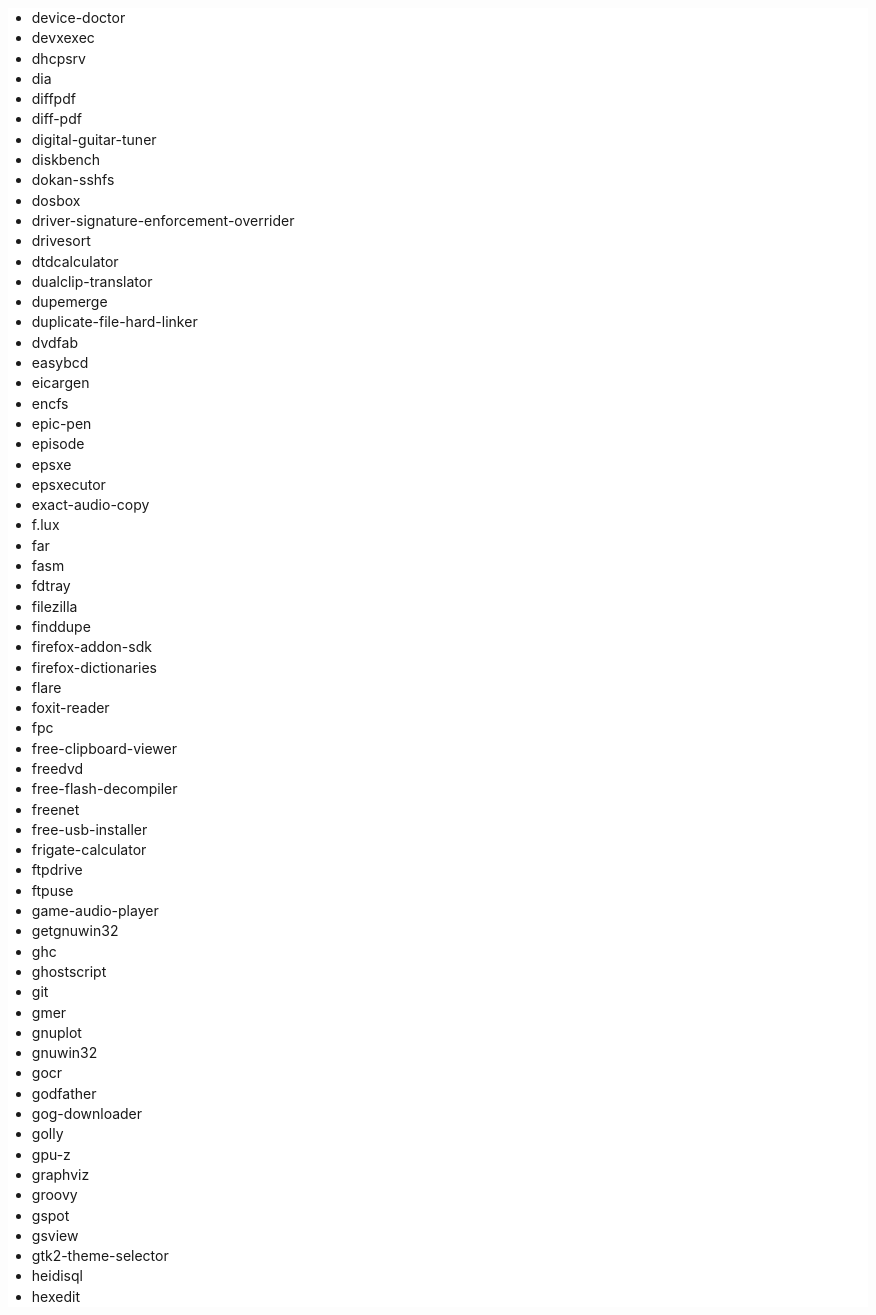- device-doctor
- devxexec
- dhcpsrv
- dia
- diffpdf
- diff-pdf
- digital-guitar-tuner
- diskbench
- dokan-sshfs
- dosbox
- driver-signature-enforcement-overrider
- drivesort
- dtdcalculator
- dualclip-translator
- dupemerge
- duplicate-file-hard-linker
- dvdfab
- easybcd
- eicargen
- encfs
- epic-pen
- episode
- epsxe
- epsxecutor
- exact-audio-copy
- f.lux
- far
- fasm
- fdtray
- filezilla
- finddupe
- firefox-addon-sdk
- firefox-dictionaries
- flare
- foxit-reader
- fpc
- free-clipboard-viewer
- freedvd
- free-flash-decompiler
- freenet
- free-usb-installer
- frigate-calculator
- ftpdrive
- ftpuse
- game-audio-player
- getgnuwin32
- ghc
- ghostscript
- git
- gmer
- gnuplot
- gnuwin32
- gocr
- godfather
- gog-downloader
- golly
- gpu-z
- graphviz
- groovy
- gspot
- gsview
- gtk2-theme-selector
- heidisql
- hexedit